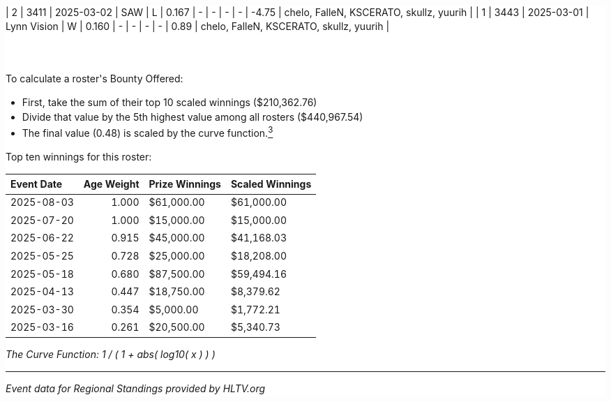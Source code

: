 |            2 |     3411 | 2025-03-02 | SAW           | L   | 0.167      | -            | -                | -                | -         |    -4.75 | chelo, FalleN, KSCERATO, skullz, yuurih     |
|            1 |     3443 | 2025-03-01 | Lynn Vision   | W   | 0.160      | -            | -                | -                | -         |     0.89 | chelo, FalleN, KSCERATO, skullz, yuurih     |

<br />
<span id="table2"></span><br />
To calculate a roster's Bounty Offered:<br />

- First, take the sum of their top 10 scaled winnings ($210,362.76)
- Divide that value by the 5th highest value among all rosters ($440,967.54)
- The final value (0.48) is scaled by the curve function.[<sup>3</sup>](#curveFunction)

Top ten winnings for this roster:<br />

| Event Date | Age Weight | Prize Winnings | Scaled Winnings |
| :- | -: | :- | :- |
| 2025-08-03 |      1.000 | $61,000.00     | $61,000.00      |
| 2025-07-20 |      1.000 | $15,000.00     | $15,000.00      |
| 2025-06-22 |      0.915 | $45,000.00     | $41,168.03      |
| 2025-05-25 |      0.728 | $25,000.00     | $18,208.00      |
| 2025-05-18 |      0.680 | $87,500.00     | $59,494.16      |
| 2025-04-13 |      0.447 | $18,750.00     | $8,379.62       |
| 2025-03-30 |      0.354 | $5,000.00      | $1,772.21       |
| 2025-03-16 |      0.261 | $20,500.00     | $5,340.73       |


<span id="curveFunction"></span>_The Curve Function: 1 / ( 1 + abs( log10( x ) ) )_<br />

---
_Event data for Regional Standings provided by HLTV.org_<br />
